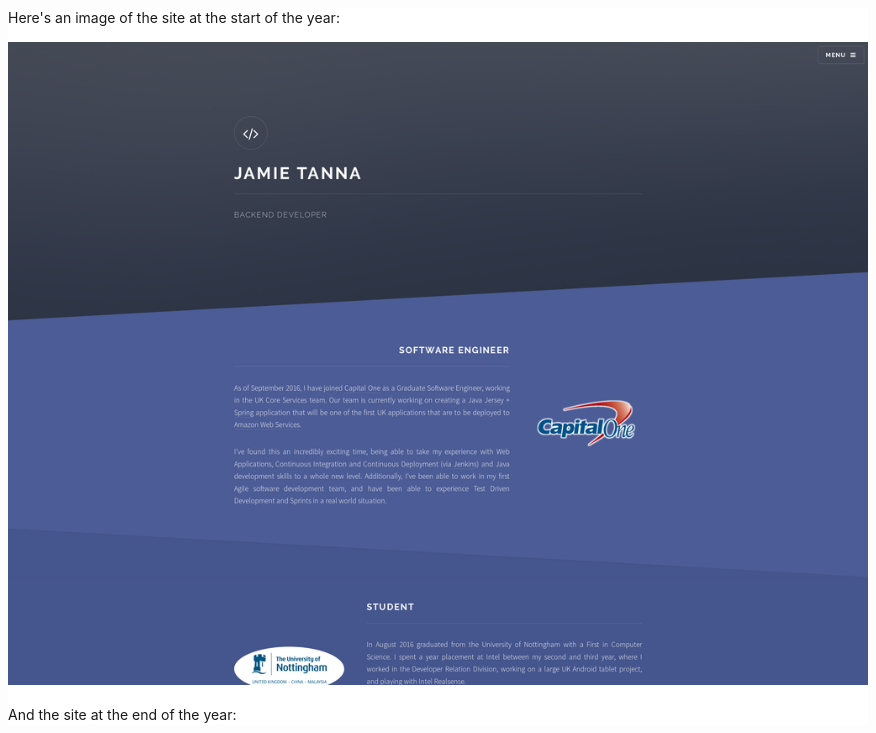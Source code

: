 Here's an image of the site at the start of the year:

![2017's site, still using the original site's theme](/assets/img/2017-year-in-review/2017-01-01-jvt.me.png)

And the site at the end of the year:
